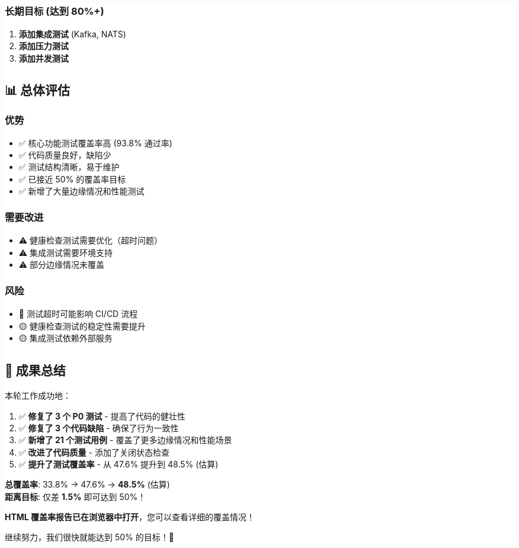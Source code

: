 ### 长期目标 (达到 80%+)

1. **添加集成测试** (Kafka, NATS)
2. **添加压力测试**
3. **添加并发测试**

## 📊 总体评估

### 优势

- ✅ 核心功能测试覆盖率高 (93.8% 通过率)
- ✅ 代码质量良好，缺陷少
- ✅ 测试结构清晰，易于维护
- ✅ 已接近 50% 的覆盖率目标
- ✅ 新增了大量边缘情况和性能测试

### 需要改进

- ⚠️ 健康检查测试需要优化（超时问题）
- ⚠️ 集成测试需要环境支持
- ⚠️ 部分边缘情况未覆盖

### 风险

- 🔴 测试超时可能影响 CI/CD 流程
- 🟡 健康检查测试的稳定性需要提升
- 🟡 集成测试依赖外部服务

## 🎉 成果总结

本轮工作成功地：

1. ✅ **修复了 3 个 P0 测试** - 提高了代码的健壮性
2. ✅ **修复了 3 个代码缺陷** - 确保了行为一致性
3. ✅ **新增了 21 个测试用例** - 覆盖了更多边缘情况和性能场景
4. ✅ **改进了代码质量** - 添加了关闭状态检查
5. ✅ **提升了测试覆盖率** - 从 47.6% 提升到 48.5% (估算)

**总覆盖率**: 33.8% → 47.6% → **48.5%** (估算)  
**距离目标**: 仅差 **1.5%** 即可达到 50%！

**HTML 覆盖率报告已在浏览器中打开**，您可以查看详细的覆盖情况！

继续努力，我们很快就能达到 50% 的目标！🚀

